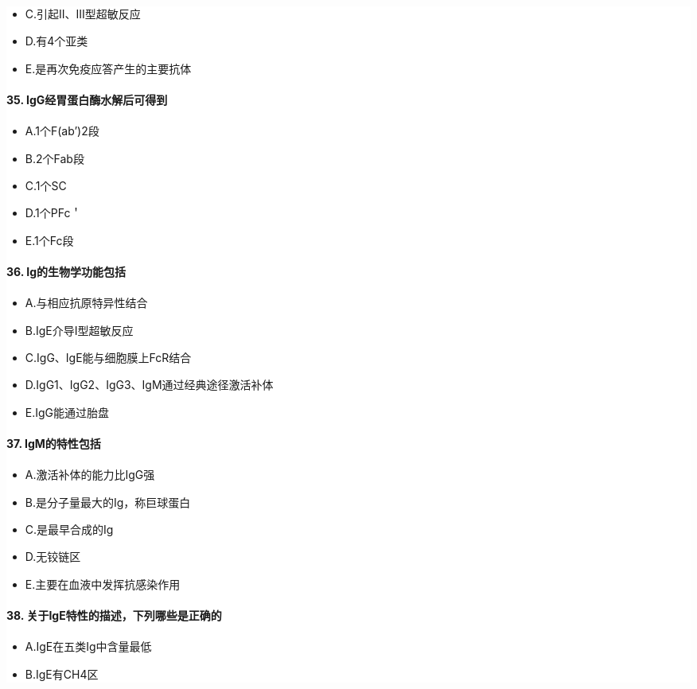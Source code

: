 * C.引起Ⅱ、Ⅲ型超敏反应

* D.有4个亚类

* E.是再次免疫应答产生的主要抗体







#### 35. IgG经胃蛋白酶水解后可得到

* A.1个F(ab’)2段

* B.2个Fab段

* C.1个SC

* D.1个PFc＇

* E.1个Fc段







#### 36. Ig的生物学功能包括

* A.与相应抗原特异性结合

* B.IgE介导Ⅰ型超敏反应

* C.IgG、IgE能与细胞膜上FcR结合

* D.IgG1、IgG2、IgG3、IgM通过经典途径激活补体

* E.IgG能通过胎盘







#### 37. IgM的特性包括

* A.激活补体的能力比IgG强

* B.是分子量最大的Ig，称巨球蛋白

* C.是最早合成的Ig

* D.无铰链区

* E.主要在血液中发挥抗感染作用







#### 38. 关于IgE特性的描述，下列哪些是正确的

* A.IgE在五类Ig中含量最低

* B.IgE有CH4区
